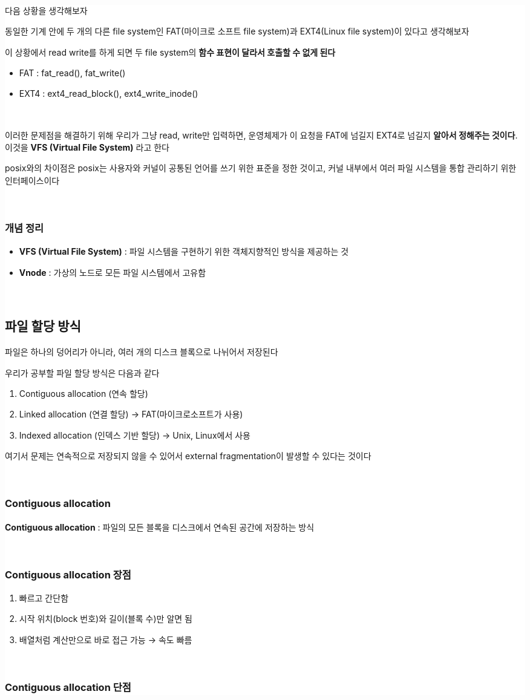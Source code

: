 다음 상황을 생각해보자 

동일한 기계 안에 두 개의 다른 file system인 FAT(마이크로 소프트 file system)과 EXT4(Linux file system)이 있다고 생각해보자 

이 상황에서 read write를 하게 되면 두 file system의 **함수 표현이 달라서 호출할 수 없게 된다**

- FAT : fat_read(), fat_write()

- EXT4 :	ext4_read_block(), ext4_write_inode()

<br/>

이러한 문제점을 해결하기 위해 우리가 그냥 read, write만 입력하면, 운영체제가 이 요청을 FAT에 넘길지 EXT4로 넘길지 **알아서 정해주는 것이다**. 이것을 **VFS (Virtual File System)** 라고 한다 

posix와의 차이점은 posix는 사용자와 커널이 공통된 언어를 쓰기 위한 표준을 정한 것이고, 커널 내부에서 여러 파일 시스템을 통합 관리하기 위한 인터페이스이다 

<br/>

### 개념 정리 

- **VFS (Virtual File System)** : 파일 시스템을 구현하기 위한 객체지향적인 방식을 제공하는 것

- **Vnode** : 가상의 노드로 모든 파일 시스템에서 고유함

<br/>

## 파일 할당 방식 

파일은 하나의 덩어리가 아니라, 여러 개의 디스크 블록으로 나뉘어서 저장된다

우리가 공부할 파일 할당 방식은 다음과 같다 

1. Contiguous allocation (연속 할당)

2. Linked allocation (연결 할당) -> FAT(마이크로소프트가 사용)

3. Indexed allocation (인덱스 기반 할당) -> Unix, Linux에서 사용 

여기서 문제는 연속적으로 저장되지 않을 수 있어서 external fragmentation이 발생할 수 있다는 것이다 

<br/>

### Contiguous allocation

**Contiguous allocation** : 파일의 모든 블록을 디스크에서 연속된 공간에 저장하는 방식 

<br/>

### Contiguous allocation 장점

1. 빠르고 간단함

2. 시작 위치(block 번호)와 길이(블록 수)만 알면 됨

3. 배열처럼 계산만으로 바로 접근 가능 → 속도 빠름

<br/>

### Contiguous allocation 단점 
